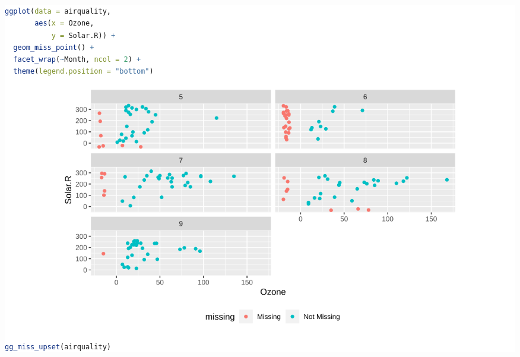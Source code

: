 
```r
ggplot(data = airquality,
       aes(x = Ozone,
           y = Solar.R)) + 
  geom_miss_point() + 
  facet_wrap(~Month, ncol = 2) + 
  theme(legend.position = "bottom")
```

<img src="missing-values_files/figure-html/unnamed-chunk-4-1.svg" width="672" style="display: block; margin: auto;" />




```r
gg_miss_upset(airquality)
```
